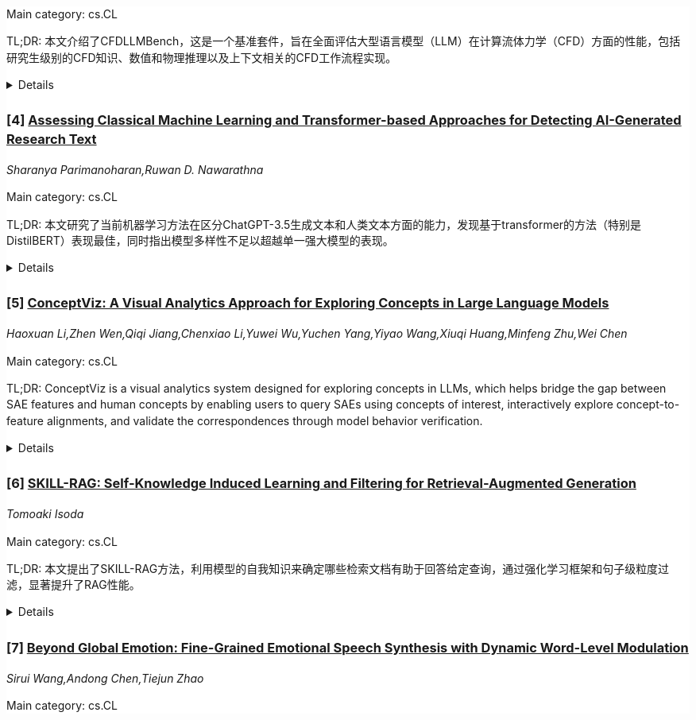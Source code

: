 Main category: cs.CL

TL;DR: 本文介绍了CFDLLMBench，这是一个基准套件，旨在全面评估大型语言模型（LLM）在计算流体力学（CFD）方面的性能，包括研究生级别的CFD知识、数值和物理推理以及上下文相关的CFD工作流程实现。


<details><summary>Details</summary></details>


### [4] [Assessing Classical Machine Learning and Transformer-based Approaches for Detecting AI-Generated Research Text](https://arxiv.org/abs/2509.20375)
*Sharanya Parimanoharan,Ruwan D. Nawarathna*

Main category: cs.CL

TL;DR: 本文研究了当前机器学习方法在区分ChatGPT-3.5生成文本和人类文本方面的能力，发现基于transformer的方法（特别是DistilBERT）表现最佳，同时指出模型多样性不足以超越单一强大模型的表现。


<details><summary>Details</summary></details>


### [5] [ConceptViz: A Visual Analytics Approach for Exploring Concepts in Large Language Models](https://arxiv.org/abs/2509.20376)
*Haoxuan Li,Zhen Wen,Qiqi Jiang,Chenxiao Li,Yuwei Wu,Yuchen Yang,Yiyao Wang,Xiuqi Huang,Minfeng Zhu,Wei Chen*

Main category: cs.CL

TL;DR: ConceptViz is a visual analytics system designed for exploring concepts in LLMs, which helps bridge the gap between SAE features and human concepts by enabling users to query SAEs using concepts of interest, interactively explore concept-to-feature alignments, and validate the correspondences through model behavior verification.


<details><summary>Details</summary></details>


### [6] [SKILL-RAG: Self-Knowledge Induced Learning and Filtering for Retrieval-Augmented Generation](https://arxiv.org/abs/2509.20377)
*Tomoaki Isoda*

Main category: cs.CL

TL;DR: 本文提出了SKILL-RAG方法，利用模型的自我知识来确定哪些检索文档有助于回答给定查询，通过强化学习框架和句子级粒度过滤，显著提升了RAG性能。


<details><summary>Details</summary></details>


### [7] [Beyond Global Emotion: Fine-Grained Emotional Speech Synthesis with Dynamic Word-Level Modulation](https://arxiv.org/abs/2509.20378)
*Sirui Wang,Andong Chen,Tiejun Zhao*

Main category: cs.CL
